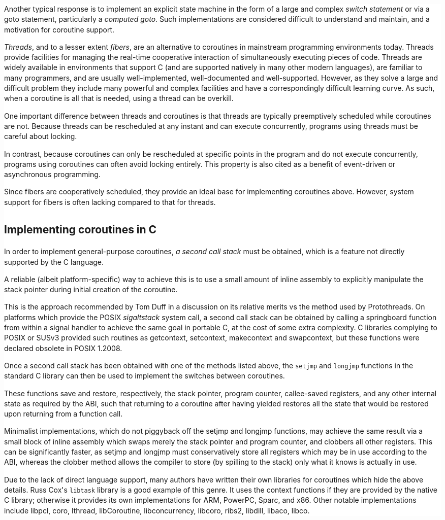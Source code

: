 Another typical response is to implement an explicit state machine in the form of a large and complex *switch statement* or via a goto statement, particularly a *computed goto*. Such implementations are considered difficult to understand and maintain, and a motivation for coroutine support.

*Threads*, and to a lesser extent *fibers*, are an alternative to coroutines in mainstream programming environments today. Threads provide facilities for managing the real-time cooperative interaction of simultaneously executing pieces of code. Threads are widely available in environments that support C (and are supported natively in many other modern languages), are familiar to many programmers, and are usually well-implemented, well-documented and well-supported. However, as they solve a large and difficult problem they include many powerful and complex facilities and have a correspondingly difficult learning curve. As such, when a coroutine is all that is needed, using a thread can be overkill.

One important difference between threads and coroutines is that threads are typically preemptively scheduled while coroutines are not. Because threads can be rescheduled at any instant and can execute concurrently, programs using threads must be careful about locking. 

In contrast, because coroutines can only be rescheduled at specific points in the program and do not execute concurrently, programs using coroutines can often avoid locking entirely. This property is also cited as a benefit of event-driven or asynchronous programming.

Since fibers are cooperatively scheduled, they provide an ideal base for implementing coroutines above. However, system support for fibers is often lacking compared to that for threads.

## Implementing coroutines in C

In order to implement general-purpose coroutines, *a second call stack* must be obtained, which is a feature not directly supported by the C language.

A reliable (albeit platform-specific) way to achieve this is to use a small amount of inline assembly to explicitly manipulate the stack pointer during initial creation of the coroutine.

This is the approach recommended by Tom Duff in a discussion on its relative merits vs the method used by Protothreads. On platforms which provide the POSIX *sigaltstack* system call, a second call stack can be obtained by calling a springboard function from within a signal handler to achieve the same goal in portable C, at the cost of some extra complexity. C libraries complying to POSIX or SUSv3 provided such routines as getcontext, setcontext, makecontext and swapcontext, but these functions were declared obsolete in POSIX 1.2008.

Once a second call stack has been obtained with one of the methods listed above, the `setjmp` and `longjmp` functions in the standard C library can then be used to implement the switches between coroutines. 

These functions save and restore, respectively, the stack pointer, program counter, callee-saved registers, and any other internal state as required by the ABI, such that returning to a coroutine after having yielded restores all the state that would be restored upon returning from a function call.

Minimalist implementations, which do not piggyback off the setjmp and longjmp functions, may achieve the same result via a small block of inline assembly which swaps merely the stack pointer and program counter, and clobbers all other registers. This can be significantly faster, as setjmp and longjmp must conservatively store all registers which may be in use according to the ABI, whereas the clobber method allows the compiler to store (by spilling to the stack) only what it knows is actually in use.

Due to the lack of direct language support, many authors have written their own libraries for coroutines which hide the above details. Russ Cox's `libtask` library is a good example of this genre. It uses the context functions if they are provided by the native C library; otherwise it provides its own implementations for ARM, PowerPC, Sparc, and x86. Other notable implementations include libpcl, coro, lthread, libCoroutine, libconcurrency, libcoro, ribs2, libdill, libaco, libco.
